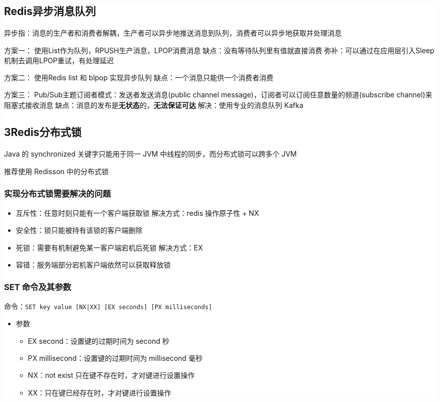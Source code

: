 

## Redis异步消息队列

异步指：消息的生产者和消费者解耦，生产者可以异步地推送消息到队列，消费者可以异步地获取并处理消息

方案一：
使用List作为队列，RPUSH生产消息，LPOP消费消息
缺点：没有等待队列里有值就直接消费
弥补：可以通过在应用层引入Sleep机制去调用LPOP重试，有处理延迟



方案二：
使用Redis list 和 blpop 实现异步队列
缺点：一个消息只能供一个消费者消费



方案三：
Pub/Sub主题订阅者模式：发送者发送消息(public channel message)，订阅者可以订阅任意数量的频道(subscribe channel)来阻塞式接收消息
缺点：消息的发布是**无状态**的，**无法保证可达**
解决：使用专业的消息队列 Kafka



## 3Redis分布式锁

Java 的 synchronized 关键字只能用于同一 JVM 中线程的同步，而分布式锁可以跨多个 JVM

推荐使用 Redisson 中的分布式锁



### 实现分布式锁需要解决的问题

* 互斥性：任意时刻只能有一个客户端获取锁
  解决方式：redis 操作原子性 + NX

* 安全性：锁只能被持有该锁的客户端删除

* 死锁：需要有机制避免某一客户端宕机后死锁
  解决方式：EX

* 容错：服务端部分宕机客户端依然可以获取释放锁



### SET 命令及其参数

命令：`SET key value [NX|XX] [EX seconds] [PX milliseconds] `

* 参数

  * EX second：设置键的过期时间为 second 秒

  * PX millisecond：设置键的过期时间为 millisecond 毫秒

  * NX：not exist 只在键不存在时，才对键进行设置操作

  * XX：只在键已经存在时，才对键进行设置操作
